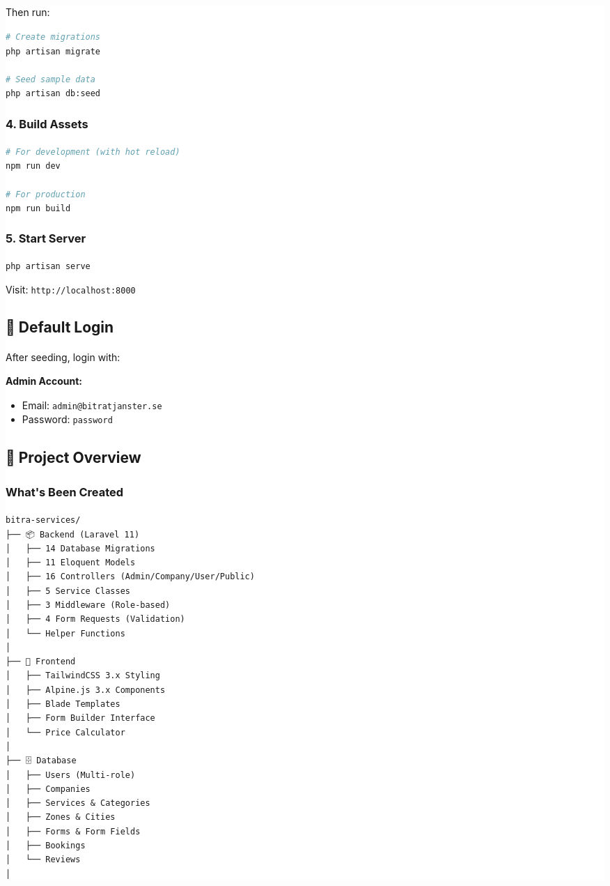 Then run:
```bash
# Create migrations
php artisan migrate

# Seed sample data
php artisan db:seed
```

### 4. Build Assets

```bash
# For development (with hot reload)
npm run dev

# For production
npm run build
```

### 5. Start Server

```bash
php artisan serve
```

Visit: `http://localhost:8000`

## 🔑 Default Login

After seeding, login with:

**Admin Account:**
- Email: `admin@bitratjanster.se`
- Password: `password`

## 📁 Project Overview

### What's Been Created

```
bitra-services/
├── 📦 Backend (Laravel 11)
│   ├── 14 Database Migrations
│   ├── 11 Eloquent Models
│   ├── 16 Controllers (Admin/Company/User/Public)
│   ├── 5 Service Classes
│   ├── 3 Middleware (Role-based)
│   ├── 4 Form Requests (Validation)
│   └── Helper Functions
│
├── 🎨 Frontend
│   ├── TailwindCSS 3.x Styling
│   ├── Alpine.js 3.x Components
│   ├── Blade Templates
│   ├── Form Builder Interface
│   └── Price Calculator
│
├── 🗄️ Database
│   ├── Users (Multi-role)
│   ├── Companies
│   ├── Services & Categories
│   ├── Zones & Cities
│   ├── Forms & Form Fields
│   ├── Bookings
│   └── Reviews
│
```